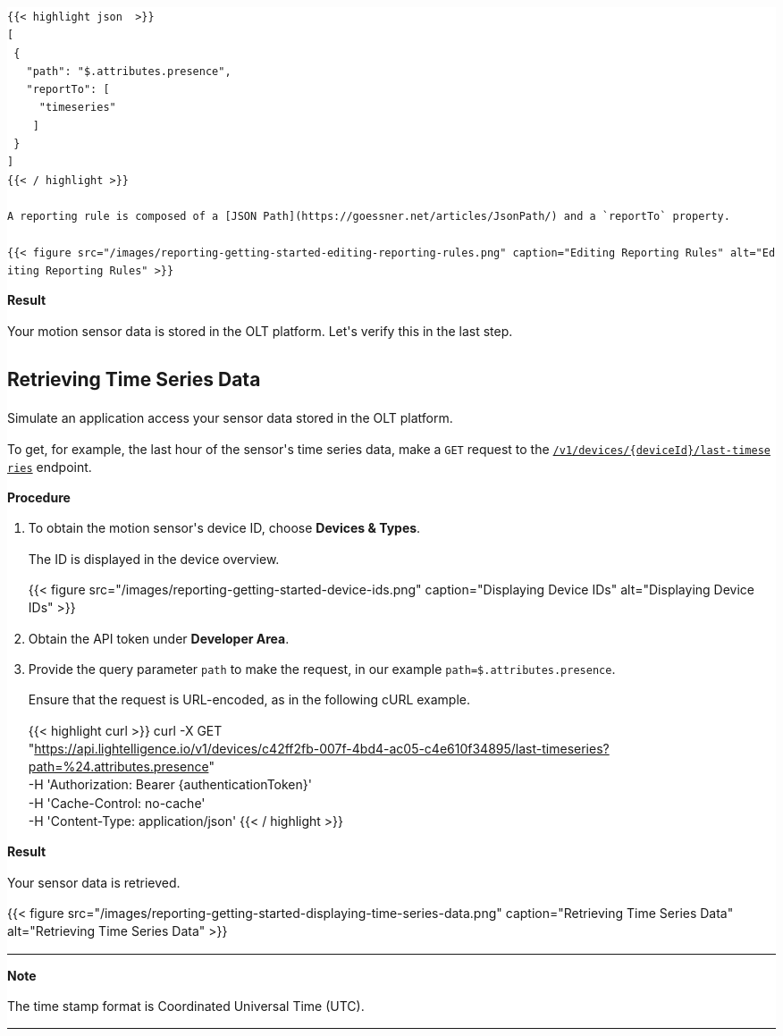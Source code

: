 	{{< highlight json  >}}
	[
	 {
	   "path": "$.attributes.presence",
	   "reportTo": [
		 "timeseries"
		]
	 }
	]
	{{< / highlight >}}

	A reporting rule is composed of a [JSON Path](https://goessner.net/articles/JsonPath/) and a `reportTo` property. 
	
	{{< figure src="/images/reporting-getting-started-editing-reporting-rules.png" caption="Editing Reporting Rules" alt="Editing Reporting Rules" >}}


**Result**

Your motion sensor data is stored in the OLT platform. Let's verify this in the last step.


## Retrieving Time Series Data

Simulate an application access your sensor data stored in the OLT platform.

To get, for example, the last hour of the sensor's time series data, make a `GET` request to the [`/v1/devices/{deviceId}/last-timeseries`](https://api.lightelligence.io/v1/api-collection/#tag/timeseries/paths/~1devices~1{deviceId}~1last-timeseries/get) endpoint.

**Procedure**

1. To obtain the motion sensor's device ID, choose **Devices & Types**.

	The ID is displayed in the device overview.
	
	{{< figure src="/images/reporting-getting-started-device-ids.png" caption="Displaying Device IDs" alt="Displaying Device IDs" >}}

2. Obtain the API token under **Developer Area**. 

3. Provide the query parameter `path` to make the request, in our example `path=$.attributes.presence`.

	Ensure that the request is URL-encoded, as in the following cURL example.

	{{< highlight curl  >}}
	curl -X GET \
	  "https://api.lightelligence.io/v1/devices/c42ff2fb-007f-4bd4-ac05-c4e610f34895/last-timeseries?path=%24.attributes.presence" \
	  -H 'Authorization: Bearer {authenticationToken}' \
	  -H 'Cache-Control: no-cache' \
	  -H 'Content-Type: application/json'
	{{< / highlight >}}

**Result**

Your sensor data is retrieved.

{{< figure src="/images/reporting-getting-started-displaying-time-series-data.png" caption="Retrieving Time Series Data" alt="Retrieving Time Series Data" >}}

---

**Note**

The time stamp format is Coordinated Universal Time (UTC).

---


 


